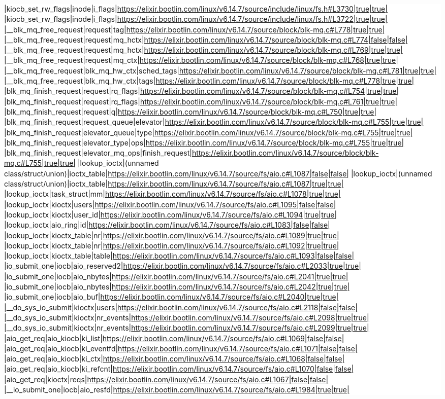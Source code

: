 |kiocb_set_rw_flags|inode|i_flags|https://elixir.bootlin.com/linux/v6.14.7/source/include/linux/fs.h#L3730|true|true|
|kiocb_set_rw_flags|inode|i_flags|https://elixir.bootlin.com/linux/v6.14.7/source/include/linux/fs.h#L3722|true|true|
|__blk_mq_free_request|request|tag|https://elixir.bootlin.com/linux/v6.14.7/source/block/blk-mq.c#L778|true|true|
|__blk_mq_free_request|request|mq_hctx|https://elixir.bootlin.com/linux/v6.14.7/source/block/blk-mq.c#L774|false|false|
|__blk_mq_free_request|request|mq_hctx|https://elixir.bootlin.com/linux/v6.14.7/source/block/blk-mq.c#L769|true|true|
|__blk_mq_free_request|request|mq_ctx|https://elixir.bootlin.com/linux/v6.14.7/source/block/blk-mq.c#L768|true|true|
|__blk_mq_free_request|blk_mq_hw_ctx|sched_tags|https://elixir.bootlin.com/linux/v6.14.7/source/block/blk-mq.c#L781|true|true|
|__blk_mq_free_request|blk_mq_hw_ctx|tags|https://elixir.bootlin.com/linux/v6.14.7/source/block/blk-mq.c#L778|true|true|
|blk_mq_finish_request|request|rq_flags|https://elixir.bootlin.com/linux/v6.14.7/source/block/blk-mq.c#L754|true|true|
|blk_mq_finish_request|request|rq_flags|https://elixir.bootlin.com/linux/v6.14.7/source/block/blk-mq.c#L761|true|true|
|blk_mq_finish_request|request|q|https://elixir.bootlin.com/linux/v6.14.7/source/block/blk-mq.c#L750|true|true|
|blk_mq_finish_request|request_queue|elevator|https://elixir.bootlin.com/linux/v6.14.7/source/block/blk-mq.c#L755|true|true|
|blk_mq_finish_request|elevator_queue|type|https://elixir.bootlin.com/linux/v6.14.7/source/block/blk-mq.c#L755|true|true|
|blk_mq_finish_request|elevator_type|ops|https://elixir.bootlin.com/linux/v6.14.7/source/block/blk-mq.c#L755|true|true|
|blk_mq_finish_request|elevator_mq_ops|finish_request|https://elixir.bootlin.com/linux/v6.14.7/source/block/blk-mq.c#L755|true|true|
|lookup_ioctx|(unnamed class/struct/union)|ioctx_table|https://elixir.bootlin.com/linux/v6.14.7/source/fs/aio.c#L1087|false|false|
|lookup_ioctx|(unnamed class/struct/union)|ioctx_table|https://elixir.bootlin.com/linux/v6.14.7/source/fs/aio.c#L1087|true|true|
|lookup_ioctx|task_struct|mm|https://elixir.bootlin.com/linux/v6.14.7/source/fs/aio.c#L1078|true|true|
|lookup_ioctx|kioctx|users|https://elixir.bootlin.com/linux/v6.14.7/source/fs/aio.c#L1095|false|false|
|lookup_ioctx|kioctx|user_id|https://elixir.bootlin.com/linux/v6.14.7/source/fs/aio.c#L1094|true|true|
|lookup_ioctx|aio_ring|id|https://elixir.bootlin.com/linux/v6.14.7/source/fs/aio.c#L1083|false|false|
|lookup_ioctx|kioctx_table|nr|https://elixir.bootlin.com/linux/v6.14.7/source/fs/aio.c#L1089|true|true|
|lookup_ioctx|kioctx_table|nr|https://elixir.bootlin.com/linux/v6.14.7/source/fs/aio.c#L1092|true|true|
|lookup_ioctx|kioctx_table|table|https://elixir.bootlin.com/linux/v6.14.7/source/fs/aio.c#L1093|false|false|
|io_submit_one|iocb|aio_reserved2|https://elixir.bootlin.com/linux/v6.14.7/source/fs/aio.c#L2033|true|true|
|io_submit_one|iocb|aio_nbytes|https://elixir.bootlin.com/linux/v6.14.7/source/fs/aio.c#L2041|true|true|
|io_submit_one|iocb|aio_nbytes|https://elixir.bootlin.com/linux/v6.14.7/source/fs/aio.c#L2042|true|true|
|io_submit_one|iocb|aio_buf|https://elixir.bootlin.com/linux/v6.14.7/source/fs/aio.c#L2040|true|true|
|__do_sys_io_submit|kioctx|users|https://elixir.bootlin.com/linux/v6.14.7/source/fs/aio.c#L2118|false|false|
|__do_sys_io_submit|kioctx|nr_events|https://elixir.bootlin.com/linux/v6.14.7/source/fs/aio.c#L2098|true|true|
|__do_sys_io_submit|kioctx|nr_events|https://elixir.bootlin.com/linux/v6.14.7/source/fs/aio.c#L2099|true|true|
|aio_get_req|aio_kiocb|ki_list|https://elixir.bootlin.com/linux/v6.14.7/source/fs/aio.c#L1069|false|false|
|aio_get_req|aio_kiocb|ki_eventfd|https://elixir.bootlin.com/linux/v6.14.7/source/fs/aio.c#L1071|false|false|
|aio_get_req|aio_kiocb|ki_ctx|https://elixir.bootlin.com/linux/v6.14.7/source/fs/aio.c#L1068|false|false|
|aio_get_req|aio_kiocb|ki_refcnt|https://elixir.bootlin.com/linux/v6.14.7/source/fs/aio.c#L1070|false|false|
|aio_get_req|kioctx|reqs|https://elixir.bootlin.com/linux/v6.14.7/source/fs/aio.c#L1067|false|false|
|__io_submit_one|iocb|aio_resfd|https://elixir.bootlin.com/linux/v6.14.7/source/fs/aio.c#L1984|true|true|